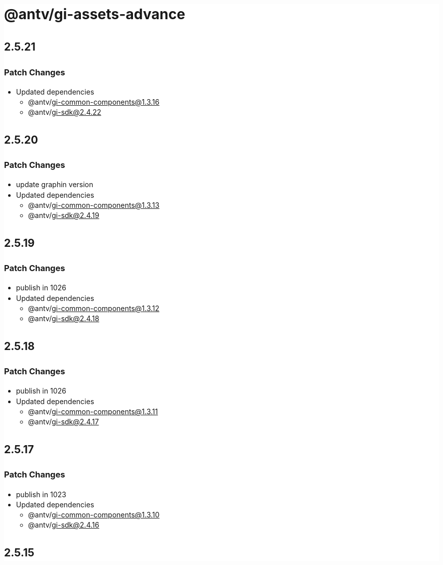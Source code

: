 # @antv/gi-assets-advance

## 2.5.21

### Patch Changes

- Updated dependencies
  - @antv/gi-common-components@1.3.16
  - @antv/gi-sdk@2.4.22

## 2.5.20

### Patch Changes

- update graphin version
- Updated dependencies
  - @antv/gi-common-components@1.3.13
  - @antv/gi-sdk@2.4.19

## 2.5.19

### Patch Changes

- publish in 1026
- Updated dependencies
  - @antv/gi-common-components@1.3.12
  - @antv/gi-sdk@2.4.18

## 2.5.18

### Patch Changes

- publish in 1026
- Updated dependencies
  - @antv/gi-common-components@1.3.11
  - @antv/gi-sdk@2.4.17

## 2.5.17

### Patch Changes

- publish in 1023
- Updated dependencies
  - @antv/gi-common-components@1.3.10
  - @antv/gi-sdk@2.4.16

## 2.5.15
